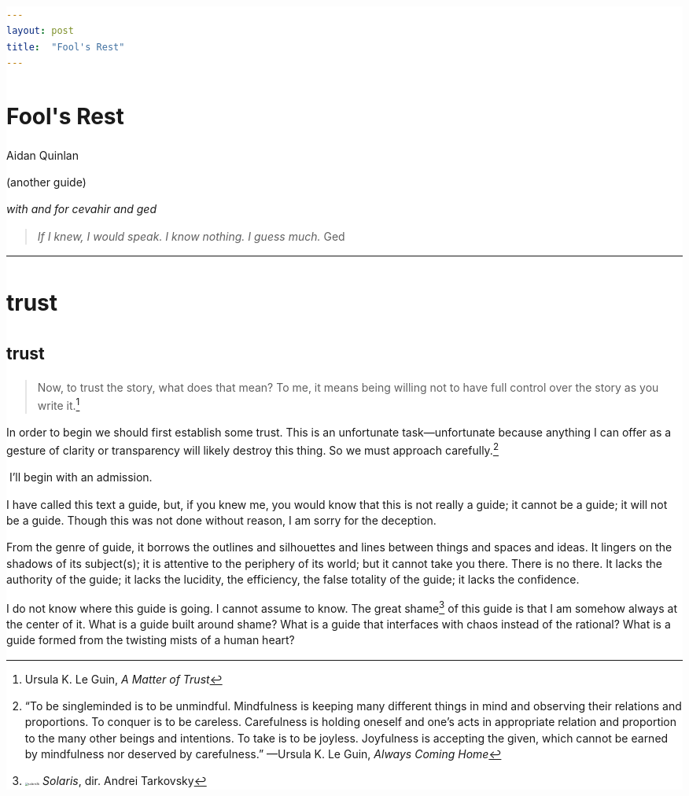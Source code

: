 ```yaml
---
layout: post
title:  "Fool's Rest"
---
```


# Fool's Rest

Aidan Quinlan

(another guide)

*with and for cevahir and ged*

> *If I knew, I would speak.*
> *I know nothing. I guess much.*
> 	Ged

------

# trust

## trust

> Now, to trust the story, what does that mean? To me, it means being willing not to have full control over the story as you write it.[^1]

In order to begin we should first establish some trust. This is an unfortunate task—unfortunate because anything I can offer as a gesture of clarity or transparency will likely destroy this thing. So we must approach carefully.[^2]



​	I’ll begin with an admission.



I have called this text a guide, but, if you knew me, you would know that this is not really a guide; it cannot be a guide; it will not be a guide. Though this was not done without reason, I am sorry for the deception.  



From the genre of guide, it borrows the outlines and silhouettes and lines between things and spaces and ideas. It lingers on the shadows of its subject(s); it is attentive to the periphery of its world; but it cannot take you there. There is no there. It lacks the authority of the guide; it lacks the lucidity, the efficiency, the false totality of the guide; it lacks the confidence.



I do not know where this guide is going. I cannot assume to know. The great shame[^3] of this guide is that I am somehow always at the center of it. What is a guide built around shame? What is a guide that interfaces with chaos instead of the rational? What is a guide formed from the twisting mists of a human heart?



[^1]: Ursula K. Le Guin, *A Matter of Trust*
[^2]: “To be singleminded is to be unmindful. Mindfulness is keeping many different things in mind and observing their relations and proportions. To conquer is to be careless. Carefulness is holding oneself and one’s acts in appropriate relation and proportion to the many other beings and intentions. To take is to be joyless. Joyfulness is accepting the given, which cannot be earned by mindfulness nor deserved by carefulness.” —Ursula K. Le Guin, *Always Coming Home*
[^3]: <img src="/Users/aidan/Desktop/practice/writing/notebook/_img/solaris1b.png" alt="solaris1b" style="zoom:25%;" /> *Solaris*, dir. Andrei Tarkovsky
[^4]: “Every door has two fronts, this way and that, whereof one faces the people and the other the house-god; and just as your human porter, seated at the threshold of the house-door, sees who goes out and in, so I, the porter of the heavenly court, behold at once both East and West ... And lest I should lose time by twisting my neck, I am free to look both ways without budging.”  —Janus speaking in Ovid’s *Fasti*
[^5]: “The whole point about escape is that it’s an activity, not an achievement.” —Fred Moten, *The Black Outdoors*
[^6]: “Through the brilliance of an image, the distant past resounds with echoes, and it is hard to know at what depth these echoes will reverberate and die away.”  —Gaston Bachelard, *The* *Poetics of Space*
[^7]: “Especially today is it necessary to be academic, the apology for academic precision—which is always essential in realistic ages—being that this has no relation to facts. To essay is to try but not to attempt. It is to establish trial. The essay is the most human literary form in that it is always sure, it remains from first to last fixed.” —William Carlos Williams, *An Essay On Virginia*
[^8]: “So the word fantasy remains ambiguous, standing between the false, the foolish, the delusory, the shallows of the mind, and the mind’s deep connection with the real. On this threshold it sometimes faces one way, masked and costumed, frivolous, and escapist; then it turns, and we glimpse as it turns the face of an angel, bright truthful messenger, arisen Urizen.”  —	Ursula K. Le Guin, *The Wave in the Mind*
[^9]: James P. Carse, *Finite and Infinite Games*
[^10]: Derek Jarman, *The Garden*
[^11]: <img src="/Users/aidan/Desktop/practice/writing/notebook/_img/ged1b.png" alt="ged1b" style="zoom:25%;" />
[^12]: “Embark on a garden with a Vision but never with a plan.”  —Ian Hamilton Finlay, *Selections*
[^13]: “The proposition ‘off’ is a product of linguistic error, popular etymology and fuzzy logic. It developed from the proposition ‘of,’ signifying belonging as in ‘being a part of,’ with the addition of an extra ‘f,’ and emphatic marker of distancing … Sometimes ‘off’ is about the embarrassment of life caught unawares.” —Svetlana Boym, *The Off-Modern*.
[^14]: Ursula K. Le Guin, *The Dispossessed*
[^15]: Ursula K. Le Guin, *Always Coming Home*
[^16]: Anne Carson, *Autobiography of Red*
[^17]: Derek Jarman, *Chroma*
[^18]: “Where man goes, trees die; or…we make a desert and call it progress.” —Ursula K. Le Guin, *Lavinia*
[^19]: <img src="/Users/aidan/Desktop/practice/writing/notebook/_img/context1b.png" alt="context1b" style="zoom:25%;" />Hideo Kojima, *Metal Gear Solid 2: Sons of Liberty*
[^20]: “It was clear now why Yahweh had not struck down the tower, had not punished men for wishing to reach beyond the bounds set for them: for the longest journey would merely return them to the place whence they’d come. Centuries of their labor would not reveal to them any more of Creation than they already knew. Yet through their endeavor, men would glimpse the unimaginable artistry of Yahweh’s work, in seeing how ingeniously the world had been constructed. By this construction, Yahweh’s work was indicated, and Yahweh’s work was concealed.”  —Ted Chiang, *Tower of Babylon*
[^21]: “That’s the problem. Mankind has lost the ability to sleep.”  —*Solaris*, dir. Andrei Tarkovsky / “I know only one thing, señor. When I sleep, I know no fear, no hope, no trouble, no bliss. Blessings on him who invented sleep. The common coin that purchases all things, the balance that levels shepherd and king, fool and wise man. There is only one bad thing about sound sleep. They say it closely resembles death.” —Miguel De Cervantes, *Don Quixote*
[^22]: “Of course I’ll never make that film. Nonetheless I’m collecting the sets, inventing the twists, putting in my favorite creatures. I’ve even given it a title, indeed the title of those Mussorgsky songs: Sunless.”  —*Sans Soleil*, dir. Chris Marker
[^23]: “Our best machines are made of sunshine; they are all light and clean because they are nothing but signals, electromagnetic waves, a section of a spectrum, and these machines are eminently portable, mobile—a matter of immense human pain in Detroit and Singapore.”  —Donna Haraway, *A Cyborg Manifesto*
[^24]: “When taken seriously, the Sabbath has the power to restructure not only the calendar but also the entire political economy. In place of an economy built upon the profit motive—the ever-present need for more, in fact the need for there to never be enough—the Sabbath puts forward an economy built upon the belief that there is enough. But few who observe the Sabbath are willing to consider its full implications, and therefore few who do not observe it have reason to find any value in it. … In a Sabbatarian economy, the right to rest—the right to do nothing of value to capital—is as holy as the right to work.”  — William R. Black, *Let’s bring back the Sabbath as a radical act against ‘total work’*
[^25]: “The black mirror—an ancient gadget used by artists, magicians, and scientists from Mexico to India—offers an insight into another history of ‘techné’ that connected art, science, and magic, producing an enchanted technology of wonder. When a digital surface becomes a ‘black mirror,’ it reflects upon clashing forms of modern and premodern experience that coexist in contemporary culture. New ‘black mirrors’ engage with pictorial and photographic genres of the past to document a confrontation of modern industrial ruins and virtual utopias.”  —Svetlana Boym, *The Off-Modern* / “If the black mirror is charged with passion, it is charged above all with poison—as were mirrors made with mercury. Thus, although this mirror does not necessarily provoke melancholy, it is quite apt to maintain it, if not actually to darken our minds, just like this black exhalation.”  —Arnaud Maillet, *The Claude Glass*
[^26]: “Think of the darkness and the great cold / In this valley, which resounds with misery.” —Brecht, *Threepenny Opera*
[^27]: “I was born in a country of brooks and rivers, in a great corner of Champagne, called le Vallage for the great number of its valleys. The most beautiful of its places for me was the hollow of a valley by the side of fresh water, in the shade of willows… My Pleasure still is to follow the stream, to walk along its banks in the right direction, in the direction of the flowing water, the water that leads life towards the next village…   But our native country is less an expanse of territory than a substance; it’s a rock or a soil or an aridity or a water or a light. It’s the place where our dreams materialize; it’s through that place that our dreams materialize; it’s through that place that our dreams take on their proper form…Dreaming beside the river, I gave my imagination to the water, the green, clear water, the water that makes the meadows green. I can’t sit beside a brook without falling into a deep reverie, without seeing once again my happiness… The stream doesn’t have to be ours; the water doesn’t have to be ours. The anonymous water knows all my secrets. And the same memory issues from every spring.”  —Gaston Bachelard, *Water and Dreams*
[^28]: “Perhaps men were not meant to live in such a place. If their own natures restrained them from approaching heaven too closely, then men should remain on the earth.  When they reached the summit of the tower, the disorientation faded, or perhaps they had grown immune. Here, standing upon the square platform of the top, the miners gazed upon the most awesome scene ever glimpsed by men: far below them lay a tapestry of soil and sea, veiled by mist, rolling out in all directions to the limit of the eye. Just above them hung the roof of the world itself, the absolute upper demarcation of the sky, guaranteeing their vantage point as the highest possible. Here was as much of Creation as could be apprehended at once.” —Ted Chiang, *Tower of Babylon*
[^29]: Scott Burton, whose later works were composed mainly of functional public benches/seating, remarked that his work should, “place itself not in front of, but around, behind, underneath (literally) the audience.” / “A bench, in our modern gardens, is a thing to be sat upon; in Shenstone’s Leasowes it was a thing to be read.”  —Ian Hamilton Finlay, *Selections*
[^30]: “I’m not proposing a return to the Stone Age. My intent is not reactionary, nor even conservative, but simply subversive. It seems that the utopian imagination is trapped, like capitalism and industrialism and the human population, in a one-way future consisting only of growth. All I’m trying to do is figure out how to put a pig on the tracks. Go backward. Turn and return.” —Ursula K. Le Guin, *A Non-Euclidean View   of California*
[^31]: “The gardener digs in another time, without past or future, beginning or end. A time that does not cleave the day with rush hours. Lunch breaks, the last bus home. As you walk in the garden you pass into this time—the moment of entering can never be remembered. Around you the landscape lies transfigured. Here is the Amen beyond the prayer.”  —Derek Jarman, *Modern Nature*
[^32]: Tan Lin, *BlipSoak01*
[^33]: Jan Verwoert, *Exhaustion and Exuberance*
[^34]: Roland Barthes, *A Lover’s Discourse*
[^35]: “When and animal, a rabbit, say, beds down in a protecting fencerow, the weight and warmth of his curled body leaves a mirroring mark upon the ground. The grasses often appear to have been woven into a birdlike nest, and perhaps were indeed caught and pulled around by the delicate claws as he turned in a circle before subsiding into rest. This soft bowl in the grasses, the body-formed evidence of hare, has a name, an obsolete but beautiful word: meuse.”  —Sally Mann, *Hold Still*
[^36]: Giorgio Agamben, *Profanations*
[^37]: Ursula K. Le Guin, *The Language of the Night*
[^38]: *2046*, dir. Wong Kar Wai
[^39]: “I tend to agree with the theory that if you want to keep a memory pristine, you must not call upon it too often, for each time it is revisited, you alter it irrevocably, remembering not the original impression left by experience but the last time you recalled it. With tiny differences creeping in at each cycle, the exercise of our memory does not bring us closer to the past but draws us farther away.”  —Sally Mann, *Hold Still*
[^40]: Svetlana Boym, *The Off-Modern*
[^41]: Gaston Bachelard, *The Poetics of Space*
[^42]: “By the Magicall or Prospective Stone it is possible to discover a Person in what part of the World soever, although never so secretly concealed or hid; in Chambers, Closets, or Cavernes of the Earth: Fore there it makes a strict Inquisition. In a word, it fairely presents to your view even the whole World wherein to behold, heare, or see your Desire. Nay more, It enables Man to understand The Language of the Creatures, as the Chirping of Birds, Lowing of Beasts &c. To Convey a Spirit into an Image, which by observing the Influence of Heavenly Bodies, shall become a true Oracle, And yet this as E.A. [Elias Ashmole] assures you, is not any ways Necromanticall, or Devilish; but easy, wondrous easy, Naturall and Honest.”  —Elias Ashmole, *Theatrum Chemicum Britannicum*—from Arnaud Maillet’s *The Claude Glass*
[^43]: “Or one meaning of here is “in this world, in this life, on earth. In this place or position, indicating the presence of,” or in other words, I am here. It also means to hand something to somebody—Here you are. Here, he said to her. Here both recognizes and demands recognition. I see you, or here, he said to her. In order for something to be handed over a hand must extend and a hand must receive. We must both be here in this world in this life in this place indicating the presence of.” —Claudia Rankine, *Don’t Let Me Be Lonely: An American Lyric*
[^44]: “Among a few remaining human traits that technology cannot duplicate are a sense of humor that resists ‘disambiguation,’ a sudden gasp of affect, a smile, a whim, a swerve.” —Svetlana Boym, *The Off-Modern*
[^45]: Audre Lorde, *Poetry is Not a Luxury*
[^46]: Roland Barthes, *Inaugural Lecture* (*Leçon*)
[^47]: Ian Hamilton Finlay
[^48]: “By throwing one’s left (or toisgeul) shoe at it, the Fairies are made to drop whatever they may be taking away—men, women, children, or animals. The same result is attained by throwing one’s bonnet, saying, ‘this is yours, that’s mine’ (Is leatsa so, is leamsa sin), or a naked knife, or earth from a mole-hill.”  —John Gregorson Campbell, *Superstitions of   the Highlands and Islands of Scotland*
[^49]: “We simply have to wait and trust that the throbber’s motion does indeed represent some form of progress. The throbber is a sign of temporal rupture. It is the last barrier to a perfectly smooth and seamless virtual experience. It draws attention to an asynchronous maladjustment, or misalignment, between the space of our bodies and the infinite atopian fluidity of   the digital world.”  —Jack Self quoted in: Callum Copley,*New Document 1*
[^50]: Ursula K. Le Guin, *Always Coming Home*
[^51]: Audre Lorde, *Poetry is not a Luxury*
[^52]: “The words ‘if only’ mark both the fact of loss, that it is too late, yet simultaneously the possibility that things might have been different, that the fantasy could have been fulfilled.” —Steve Neale, *Melodrama and Tears*
[^53]: “One’s dreams are attuned to the specter of death, death is a ghost, and the ghost’s form is fixed: Its shape, a body, appears in the mist, is difficult to perceive. Its shape, a body, extends one arm up toward the sky, points a finger. Gradually, a roar of sound descends. The clouds break open: pour cylindrical containers, gallons upon gallons of tears. Tears, fluid content that pours from the eyes to disinfect the eyes, transpire only when the eyes are diseased. Is a ghost ashamed of its tears, its disease? Does the ghost tremble in dreams?”  —Claire Donato, *Burial*
[^54]: *<img src="/Users/aidan/Desktop/practice/writing/notebook/_img/sacrifice1b.png" alt="sacrifice1b" style="zoom:25%;" />The Sacrifice*, dir. Andrei Tarkovsky
[^55]: *La Jetee*, dir. Chris Marker
[^56]: Anne Carson, *On The Right to Remain Silent*
[^57]: “The pursuit of silence, likewise, is dissimilar from most other pursuits in that it generally begins with a surrender of the chase, the abandonment of efforts to impose our will and vision on the world.” —George Prochnik, *In Pursuit of Silence*
[^58]: “The plants are very psychic but they can express it only by silence and beauty.” —Sri Aurobindo
[^59]: Hélène Cixous, *Castration or Decapitation**?*
[^60]: “Human activity has brought my kind to the brink of extinction, but I don’t blame them for it. They didn’t do it maliciously. The just weren’t paying attention.”  —Ted Chiang, *The Great Silence* / “Listening is an act of community, which takes space, time and, silence. Reading is a means of listening. Reading is not as passive as hearing or viewing. It’s an act: you do it. You read at your pace, your own speed, not the ceaseless, incoherent, gabbling, shouting rush of the media.”  —Ursula K. Le Guin, *Operating Instructions*
[^61]: <img src="/Users/aidan/Desktop/practice/writing/notebook/_img/finlay1b.png" alt="finlay1b" style="zoom:25%;" />Ian Hamilton Finlay
[^62]: “There have always been two kinds of arcadia: shaggy and smooth; dark and light; a place of bucolic leisure and a place of primitive panic.”  —Simon Schama, *Landscape and Memory*
[^63]: “Red sky at night, shepherd’s delight. Red sky in the morning, shepherd’s warning. … Red is a moment in time. Blue constant. Red is quickly spent. An explosion of intensity. It burns itself. Disappears like fiery sparks into the gathering shadow. To warm ourselves in the long dark winter when the red has departed.”  —Derek Jarman, *Chroma*
[^64]: “For the first time, he knew night for what it was: the shadow of the earth itself, cast against the sky.” —Ted Chiang, *Tower of Babylon*
[^65]: Urusla K. Le Guin, *The Farthest Shore*